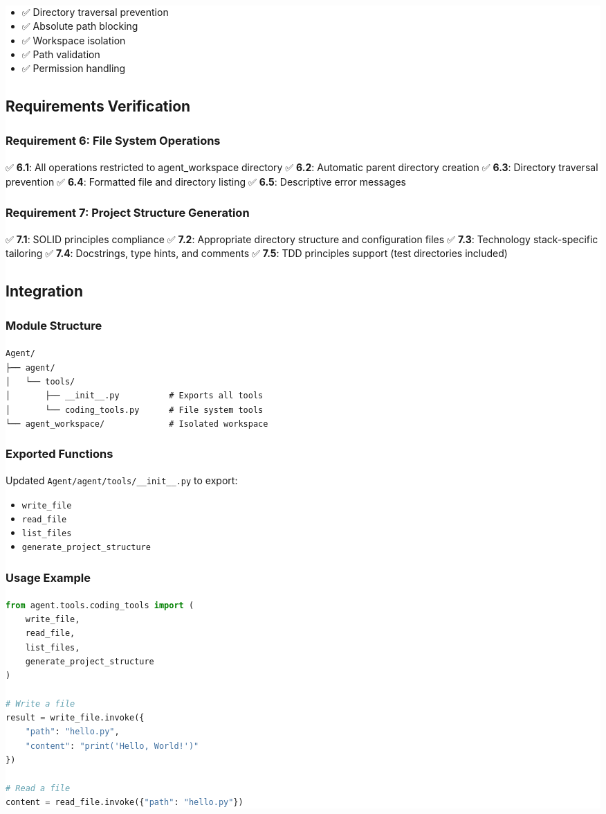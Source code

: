 - ✅ Directory traversal prevention
- ✅ Absolute path blocking
- ✅ Workspace isolation
- ✅ Path validation
- ✅ Permission handling

## Requirements Verification

### Requirement 6: File System Operations

✅ **6.1**: All operations restricted to agent_workspace directory
✅ **6.2**: Automatic parent directory creation
✅ **6.3**: Directory traversal prevention
✅ **6.4**: Formatted file and directory listing
✅ **6.5**: Descriptive error messages

### Requirement 7: Project Structure Generation

✅ **7.1**: SOLID principles compliance
✅ **7.2**: Appropriate directory structure and configuration files
✅ **7.3**: Technology stack-specific tailoring
✅ **7.4**: Docstrings, type hints, and comments
✅ **7.5**: TDD principles support (test directories included)

## Integration

### Module Structure

```
Agent/
├── agent/
│   └── tools/
│       ├── __init__.py          # Exports all tools
│       └── coding_tools.py      # File system tools
└── agent_workspace/             # Isolated workspace
```

### Exported Functions

Updated `Agent/agent/tools/__init__.py` to export:

- `write_file`
- `read_file`
- `list_files`
- `generate_project_structure`

### Usage Example

```python
from agent.tools.coding_tools import (
    write_file,
    read_file,
    list_files,
    generate_project_structure
)

# Write a file
result = write_file.invoke({
    "path": "hello.py",
    "content": "print('Hello, World!')"
})

# Read a file
content = read_file.invoke({"path": "hello.py"})
```